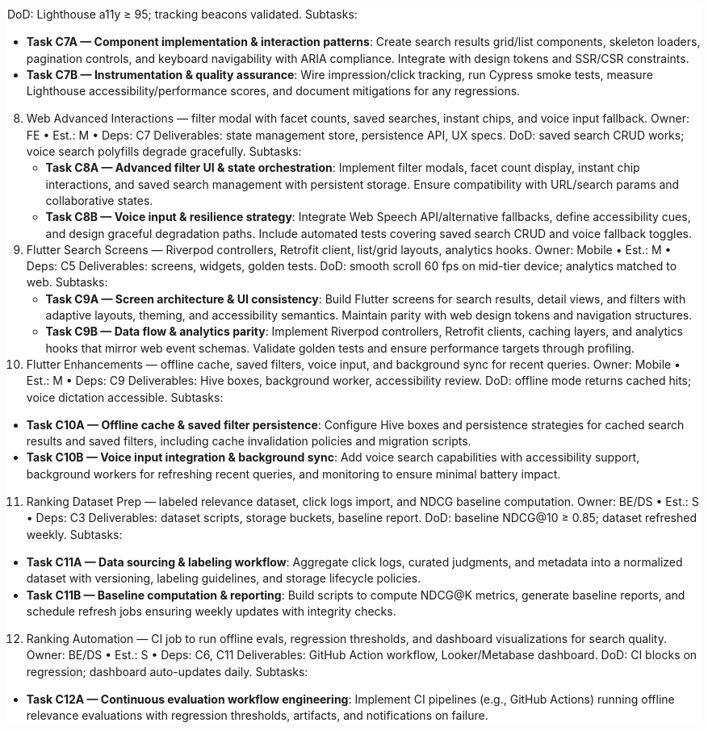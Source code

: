    DoD: Lighthouse a11y ≥ 95; tracking beacons validated.
   Subtasks:
   - **Task C7A — Component implementation & interaction patterns**: Create search results grid/list components, skeleton loaders, pagination controls, and keyboard navigability with ARIA compliance. Integrate with design tokens and SSR/CSR constraints.
   - **Task C7B — Instrumentation & quality assurance**: Wire impression/click tracking, run Cypress smoke tests, measure Lighthouse accessibility/performance scores, and document mitigations for any regressions.
8. Web Advanced Interactions — filter modal with facet counts, saved searches, instant chips, and voice input fallback.
   Owner: FE • Est.: M • Deps: C7
   Deliverables: state management store, persistence API, UX specs.
   DoD: saved search CRUD works; voice search polyfills degrade gracefully.
   Subtasks:
   - **Task C8A — Advanced filter UI & state orchestration**: Implement filter modals, facet count display, instant chip interactions, and saved search management with persistent storage. Ensure compatibility with URL/search params and collaborative states.
   - **Task C8B — Voice input & resilience strategy**: Integrate Web Speech API/alternative fallbacks, define accessibility cues, and design graceful degradation paths. Include automated tests covering saved search CRUD and voice fallback toggles.
9. Flutter Search Screens — Riverpod controllers, Retrofit client, list/grid layouts, analytics hooks.
   Owner: Mobile • Est.: M • Deps: C5
   Deliverables: screens, widgets, golden tests.
   DoD: smooth scroll 60 fps on mid-tier device; analytics matched to web.
   Subtasks:
   - **Task C9A — Screen architecture & UI consistency**: Build Flutter screens for search results, detail views, and filters with adaptive layouts, theming, and accessibility semantics. Maintain parity with web design tokens and navigation structures.
   - **Task C9B — Data flow & analytics parity**: Implement Riverpod controllers, Retrofit clients, caching layers, and analytics hooks that mirror web event schemas. Validate golden tests and ensure performance targets through profiling.
10. Flutter Enhancements — offline cache, saved filters, voice input, and background sync for recent queries.
   Owner: Mobile • Est.: M • Deps: C9
   Deliverables: Hive boxes, background worker, accessibility review.
   DoD: offline mode returns cached hits; voice dictation accessible.
   Subtasks:
   - **Task C10A — Offline cache & saved filter persistence**: Configure Hive boxes and persistence strategies for cached search results and saved filters, including cache invalidation policies and migration scripts.
   - **Task C10B — Voice input integration & background sync**: Add voice search capabilities with accessibility support, background workers for refreshing recent queries, and monitoring to ensure minimal battery impact.
11. Ranking Dataset Prep — labeled relevance dataset, click logs import, and NDCG baseline computation.
   Owner: BE/DS • Est.: S • Deps: C3
   Deliverables: dataset scripts, storage buckets, baseline report.
   DoD: baseline NDCG@10 ≥ 0.85; dataset refreshed weekly.
   Subtasks:
   - **Task C11A — Data sourcing & labeling workflow**: Aggregate click logs, curated judgments, and metadata into a normalized dataset with versioning, labeling guidelines, and storage lifecycle policies.
   - **Task C11B — Baseline computation & reporting**: Build scripts to compute NDCG@K metrics, generate baseline reports, and schedule refresh jobs ensuring weekly updates with integrity checks.
12. Ranking Automation — CI job to run offline evals, regression thresholds, and dashboard visualizations for search quality.
   Owner: BE/DS • Est.: S • Deps: C6, C11
   Deliverables: GitHub Action workflow, Looker/Metabase dashboard.
   DoD: CI blocks on regression; dashboard auto-updates daily.
   Subtasks:
   - **Task C12A — Continuous evaluation workflow engineering**: Implement CI pipelines (e.g., GitHub Actions) running offline relevance evaluations with regression thresholds, artifacts, and notifications on failure.